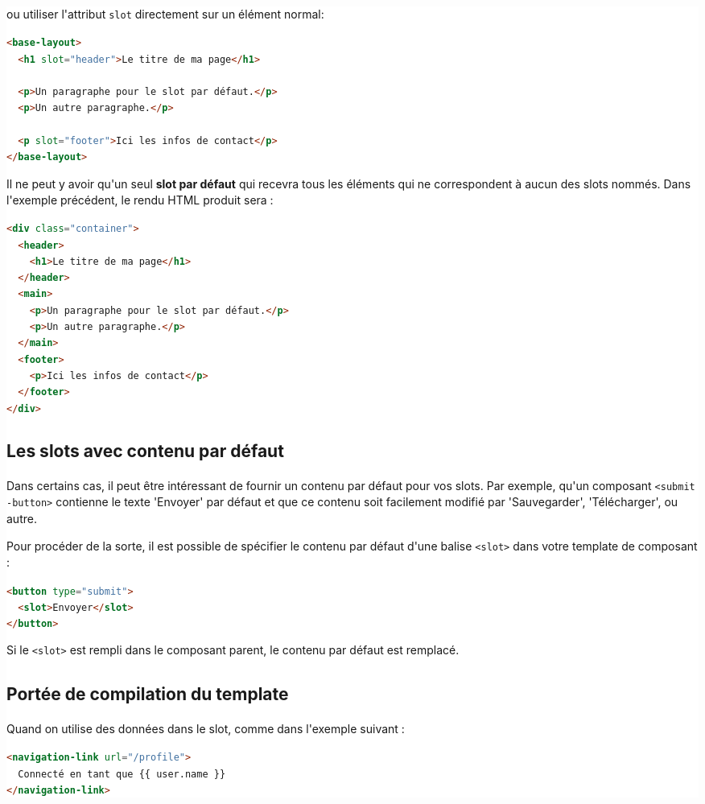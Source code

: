 ou utiliser l'attribut `slot` directement sur un élément normal:

``` html
<base-layout>
  <h1 slot="header">Le titre de ma page</h1>

  <p>Un paragraphe pour le slot par défaut.</p>
  <p>Un autre paragraphe.</p>

  <p slot="footer">Ici les infos de contact</p>
</base-layout>
```

Il ne peut y avoir qu'un seul **slot par défaut** qui recevra tous les éléments qui ne correspondent à aucun des slots nommés. Dans l'exemple précédent, le rendu HTML produit sera :

``` html
<div class="container">
  <header>
    <h1>Le titre de ma page</h1>
  </header>
  <main>
    <p>Un paragraphe pour le slot par défaut.</p>
    <p>Un autre paragraphe.</p>
  </main>
  <footer>
    <p>Ici les infos de contact</p>
  </footer>
</div>
```

## Les slots avec contenu par défaut

Dans certains cas, il peut être intéressant de fournir un contenu par défaut pour vos slots. Par exemple, qu'un composant `<submit-button>` contienne le texte 'Envoyer' par défaut et que ce contenu soit facilement modifié par 'Sauvegarder', 'Télécharger', ou autre.

Pour procéder de la sorte, il est possible de spécifier le contenu par défaut d'une balise `<slot>` dans votre template de composant :

```html
<button type="submit">
  <slot>Envoyer</slot>
</button>
```

Si le `<slot>` est rempli dans le composant parent, le contenu par défaut est remplacé.

## Portée de compilation du template

Quand on utilise des données dans le slot, comme dans l'exemple suivant :

``` html
<navigation-link url="/profile">
  Connecté en tant que {{ user.name }}
</navigation-link>
```
